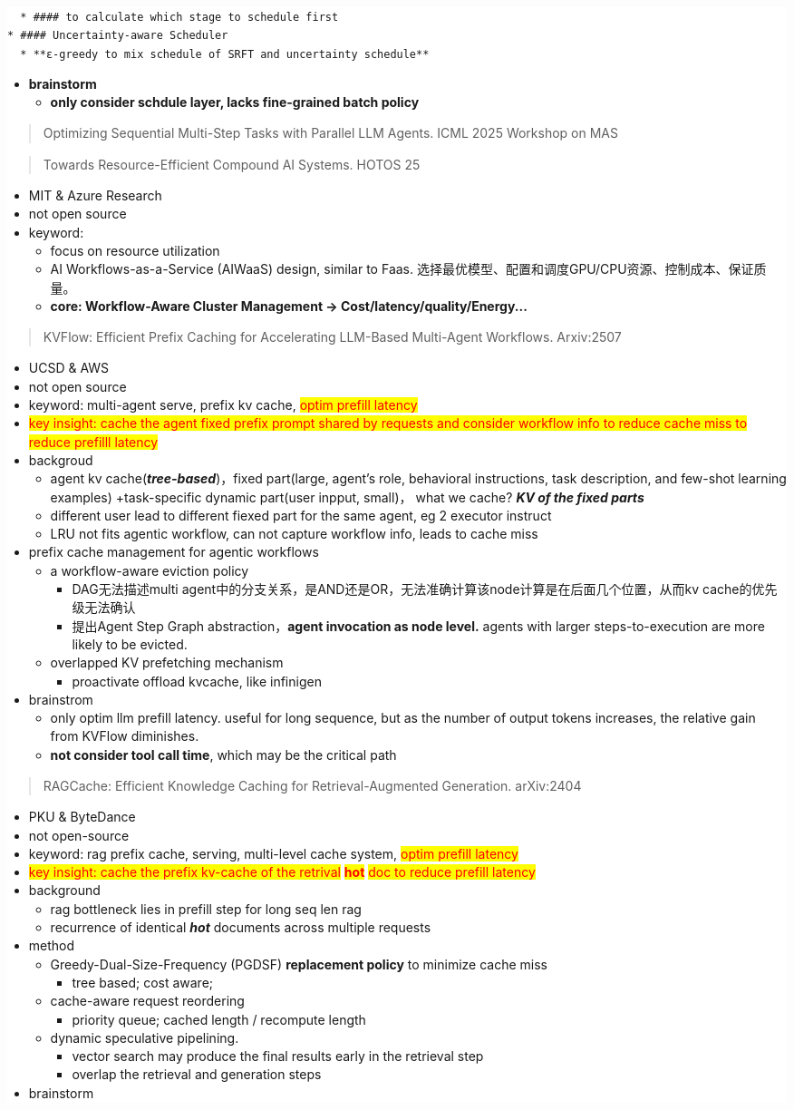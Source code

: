       * #### to calculate which stage to schedule first
    * #### Uncertainty-aware Scheduler
      * **ε-greedy to mix schedule of SRFT and uncertainty schedule**
  * **brainstorm**
    * **only consider schdule layer, lacks fine-grained batch policy**

> Optimizing Sequential Multi-Step Tasks with Parallel LLM Agents. ICML 2025 Workshop on MAS





> Towards Resource-Efficient Compound AI Systems. HOTOS 25

* MIT & Azure Research
* not open source
* keyword:&#x20;
  * focus on resource utilization
  * AI Workflows-as-a-Service (AIWaaS) design, similar to Faas. 选择最优模型、配置和调度GPU/CPU资源、控制成本、保证质量。
  * **core: Workflow-Aware Cluster Management -> Cost/latency/quality/Energy...**

> KVFlow: Efficient Prefix Caching for Accelerating LLM-Based Multi-Agent Workflows. Arxiv:2507

* UCSD & AWS
* not open source
* keyword: multi-agent serve, prefix kv cache, <mark style="color:red;">optim prefill latency</mark>
* <mark style="color:red;">key insight: cache the agent fixed prefix prompt shared by requests and consider workflow info to reduce cache miss to reduce prefilll latency</mark>
* backgroud
  * agent kv cache(_**tree-based**_)，fixed part(large, agent’s role, behavioral instructions, task description, and few-shot learning examples) +task-specific dynamic part(user inpput, small)， what we cache? _**KV of the fixed parts**_
  * different user lead to different fiexed part for the same agent, eg 2 executor instruct
  * LRU not fits agentic workflow, can not capture workflow info, leads to cache miss
* prefix cache management for agentic workflows
  * a workflow-aware eviction policy
    * DAG无法描述multi agent中的分支关系，是AND还是OR，无法准确计算该node计算是在后面几个位置，从而kv cache的优先级无法确认
    * 提出Agent Step Graph abstraction，**agent invocation as node level.** agents with larger steps-to-execution are more likely to be evicted.
  * overlapped KV prefetching mechanism
    * proactivate offload kvcache, like infinigen
* brainstrom
  * only optim llm prefill latency. useful for long sequence, but as the number of output tokens increases, the relative gain from KVFlow diminishes.
  * **not consider tool call time**, which may be the critical path

> RAGCache: Efficient Knowledge Caching for Retrieval-Augmented Generation. arXiv:2404

* PKU & ByteDance
* not open-source
* keyword: rag prefix cache, serving, multi-level cache system, <mark style="color:red;">optim prefill latency</mark>
* <mark style="color:red;">key insight: cache the prefix kv-cache of the retrival</mark> <mark style="color:red;"></mark><mark style="color:red;">**hot**</mark> <mark style="color:red;"></mark><mark style="color:red;">doc to reduce prefill latency</mark>
* background
  * rag bottleneck lies in prefill step for long seq len rag
  * recurrence of identical _**hot**_ documents across multiple requests
* method
  * Greedy-Dual-Size-Frequency (PGDSF) **replacement policy** to minimize cache miss
    * tree based; cost aware;
  * cache-aware request reordering
    * priority queue; cached length / recompute length
  * dynamic speculative pipelining.
    * vector search may produce the final results early in the retrieval step
    * overlap the retrieval and generation steps
* brainstorm